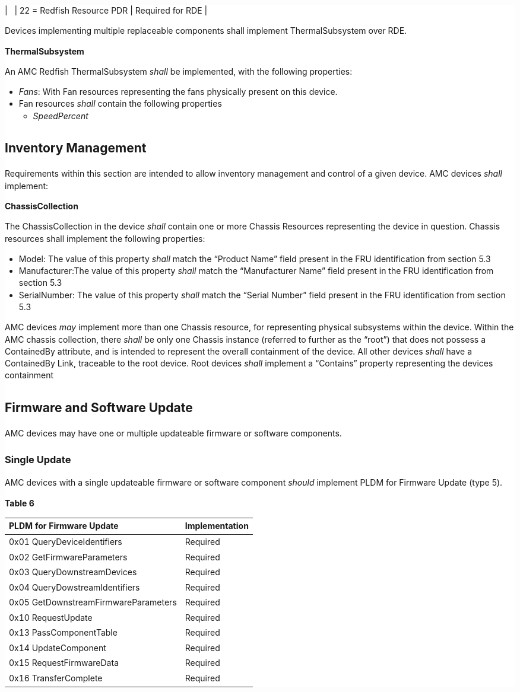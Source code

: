 | &nbsp;                  | 22 = Redfish Resource PDR        | Required for RDE                                                                               |

Devices implementing multiple replaceable components shall implement ThermalSubsystem over RDE.

**ThermalSubsystem**

An AMC Redfish ThermalSubsystem *shall* be implemented, with the following properties:

* *Fans*: With Fan resources representing the fans physically present on this device.
* Fan resources *shall* contain the following properties
  - *SpeedPercent*

## Inventory Management

Requirements within this section are intended to allow inventory management and control of a given device. AMC devices *shall* implement:

**ChassisCollection**

The ChassisCollection in the device *shall* contain one or more Chassis Resources representing the device in question. Chassis resources shall implement the following properties:

* Model: The value of this property *shall* match the “Product Name” field present in the FRU identification from section 5.3
* Manufacturer:The value of this property *shall* match the “Manufacturer Name” field present in the FRU identification from section 5.3
* SerialNumber: The value of this property *shall* match the “Serial Number” field present in the FRU identification from section 5.3

AMC devices *may* implement more than one Chassis resource, for representing physical subsystems within the device. Within the AMC chassis collection, there *shall* be only one Chassis instance (referred to further as the “root”) that does not possess a ContainedBy attribute, and is intended to represent the overall containment of the device. All other devices *shall* have a ContainedBy Link, traceable to the root device. Root devices *shall* implement a “Contains” property representing the devices containment

## Firmware and Software Update

AMC devices may have one or multiple updateable firmware or software components.

### Single Update

AMC devices with a single updateable firmware or software component *should* implement PLDM for Firmware Update (type 5).

**Table 6**

| PLDM for Firmware Update             | Implementation |
|:------------------------------------ |:-------------- |
| 0x01 QueryDeviceIdentifiers          | Required       |
| 0x02 GetFirmwareParameters           | Required       |
| 0x03 QueryDownstreamDevices          | Required       |
| 0x04 QueryDowstreamIdentifiers       | Required       |
| 0x05 GetDownstreamFirmwareParameters | Required       |
| 0x10 RequestUpdate                   | Required       |
| 0x13 PassComponentTable              | Required       |
| 0x14 UpdateComponent                 | Required       |
| 0x15 RequestFirmwareData             | Required       |
| 0x16 TransferComplete                | Required       |